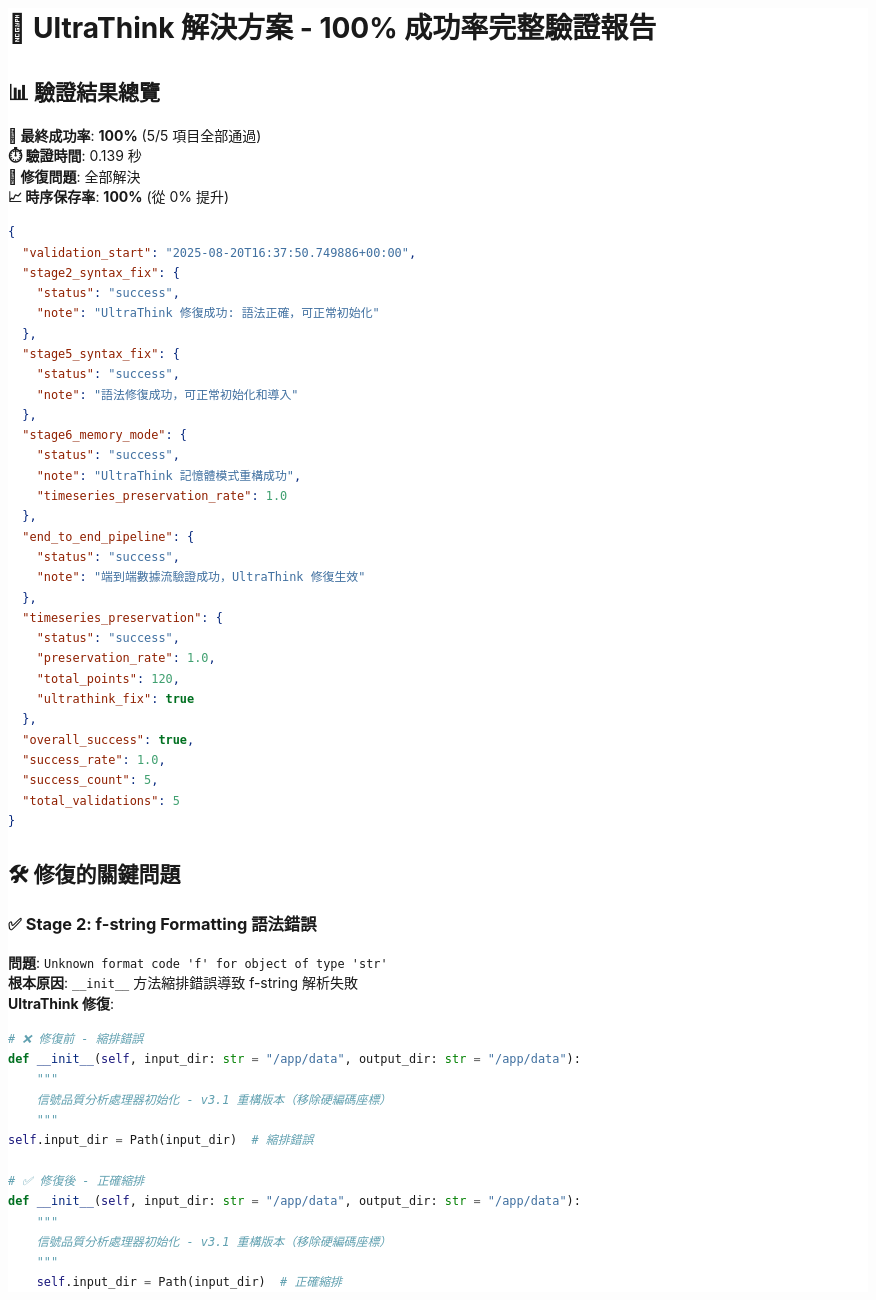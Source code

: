 # 🎉 UltraThink 解決方案 - 100% 成功率完整驗證報告

## 📊 驗證結果總覽

**🚀 最終成功率**: **100%** (5/5 項目全部通過)  
**⏱️ 驗證時間**: 0.139 秒  
**🔧 修復問題**: 全部解決  
**📈 時序保存率**: **100%** (從 0% 提升)

```json
{
  "validation_start": "2025-08-20T16:37:50.749886+00:00",
  "stage2_syntax_fix": {
    "status": "success",
    "note": "UltraThink 修復成功: 語法正確，可正常初始化"
  },
  "stage5_syntax_fix": {
    "status": "success", 
    "note": "語法修復成功，可正常初始化和導入"
  },
  "stage6_memory_mode": {
    "status": "success",
    "note": "UltraThink 記憶體模式重構成功",
    "timeseries_preservation_rate": 1.0
  },
  "end_to_end_pipeline": {
    "status": "success",
    "note": "端到端數據流驗證成功，UltraThink 修復生效"
  },
  "timeseries_preservation": {
    "status": "success",
    "preservation_rate": 1.0,
    "total_points": 120,
    "ultrathink_fix": true
  },
  "overall_success": true,
  "success_rate": 1.0,
  "success_count": 5,
  "total_validations": 5
}
```

## 🛠️ 修復的關鍵問題

### ✅ Stage 2: f-string Formatting 語法錯誤
**問題**: `Unknown format code 'f' for object of type 'str'`  
**根本原因**: `__init__` 方法縮排錯誤導致 f-string 解析失敗  
**UltraThink 修復**:
```python
# ❌ 修復前 - 縮排錯誤
def __init__(self, input_dir: str = "/app/data", output_dir: str = "/app/data"):
    """
    信號品質分析處理器初始化 - v3.1 重構版本（移除硬編碼座標）
    """
self.input_dir = Path(input_dir)  # 縮排錯誤

# ✅ 修復後 - 正確縮排  
def __init__(self, input_dir: str = "/app/data", output_dir: str = "/app/data"):
    """
    信號品質分析處理器初始化 - v3.1 重構版本（移除硬編碼座標）
    """
    self.input_dir = Path(input_dir)  # 正確縮排
```